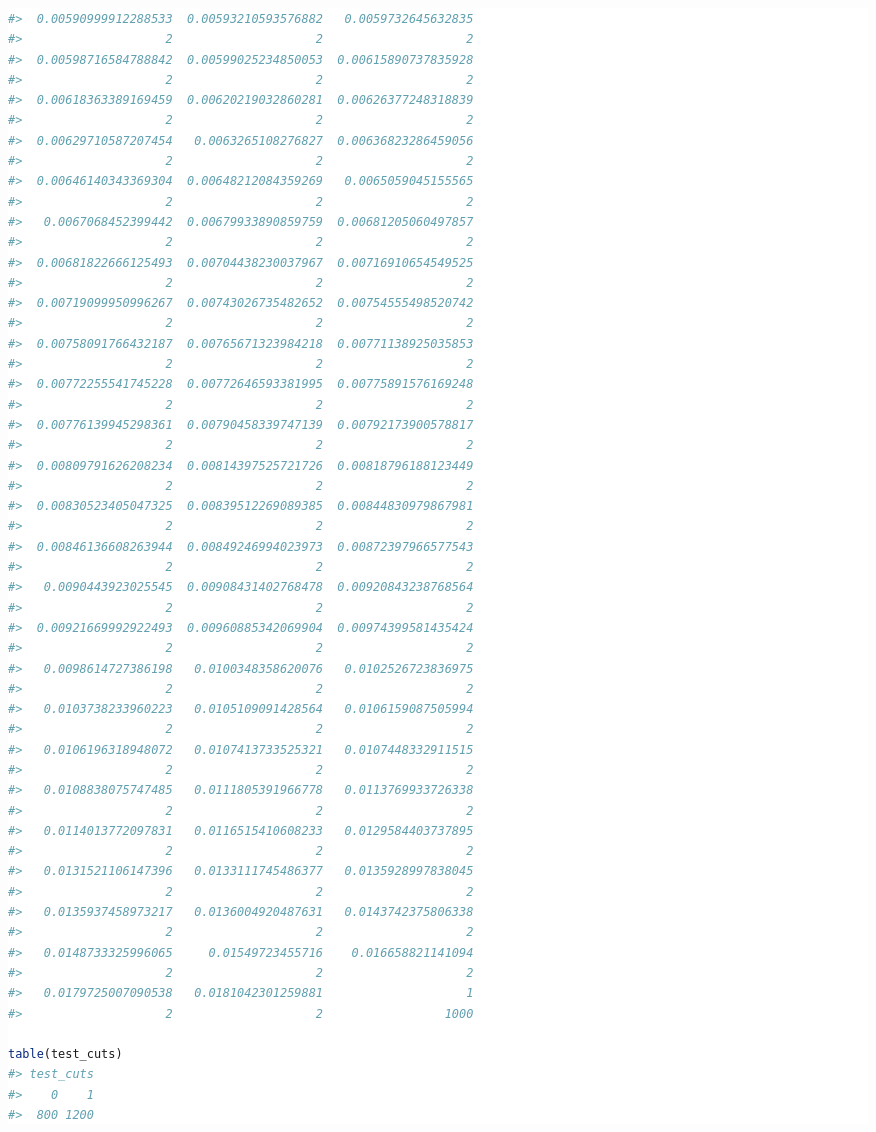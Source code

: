 ``` r
#>  0.00590999912288533  0.00593210593576882   0.0059732645632835 
#>                    2                    2                    2 
#>  0.00598716584788842  0.00599025234850053  0.00615890737835928 
#>                    2                    2                    2 
#>  0.00618363389169459  0.00620219032860281  0.00626377248318839 
#>                    2                    2                    2 
#>  0.00629710587207454   0.0063265108276827  0.00636823286459056 
#>                    2                    2                    2 
#>  0.00646140343369304  0.00648212084359269   0.0065059045155565 
#>                    2                    2                    2 
#>   0.0067068452399442  0.00679933890859759  0.00681205060497857 
#>                    2                    2                    2 
#>  0.00681822666125493  0.00704438230037967  0.00716910654549525 
#>                    2                    2                    2 
#>  0.00719099950996267  0.00743026735482652  0.00754555498520742 
#>                    2                    2                    2 
#>  0.00758091766432187  0.00765671323984218  0.00771138925035853 
#>                    2                    2                    2 
#>  0.00772255541745228  0.00772646593381995  0.00775891576169248 
#>                    2                    2                    2 
#>  0.00776139945298361  0.00790458339747139  0.00792173900578817 
#>                    2                    2                    2 
#>  0.00809791626208234  0.00814397525721726  0.00818796188123449 
#>                    2                    2                    2 
#>  0.00830523405047325  0.00839512269089385  0.00844830979867981 
#>                    2                    2                    2 
#>  0.00846136608263944  0.00849246994023973  0.00872397966577543 
#>                    2                    2                    2 
#>   0.0090443923025545  0.00908431402768478  0.00920843238768564 
#>                    2                    2                    2 
#>  0.00921669992922493  0.00960885342069904  0.00974399581435424 
#>                    2                    2                    2 
#>   0.0098614727386198   0.0100348358620076   0.0102526723836975 
#>                    2                    2                    2 
#>   0.0103738233960223   0.0105109091428564   0.0106159087505994 
#>                    2                    2                    2 
#>   0.0106196318948072   0.0107413733525321   0.0107448332911515 
#>                    2                    2                    2 
#>   0.0108838075747485   0.0111805391966778   0.0113769933726338 
#>                    2                    2                    2 
#>   0.0114013772097831   0.0116515410608233   0.0129584403737895 
#>                    2                    2                    2 
#>   0.0131521106147396   0.0133111745486377   0.0135928997838045 
#>                    2                    2                    2 
#>   0.0135937458973217   0.0136004920487631   0.0143742375806338 
#>                    2                    2                    2 
#>   0.0148733325996065     0.01549723455716    0.016658821141094 
#>                    2                    2                    2 
#>   0.0179725007090538   0.0181042301259881                    1 
#>                    2                    2                 1000

table(test_cuts)
#> test_cuts
#>    0    1 
#>  800 1200
```
